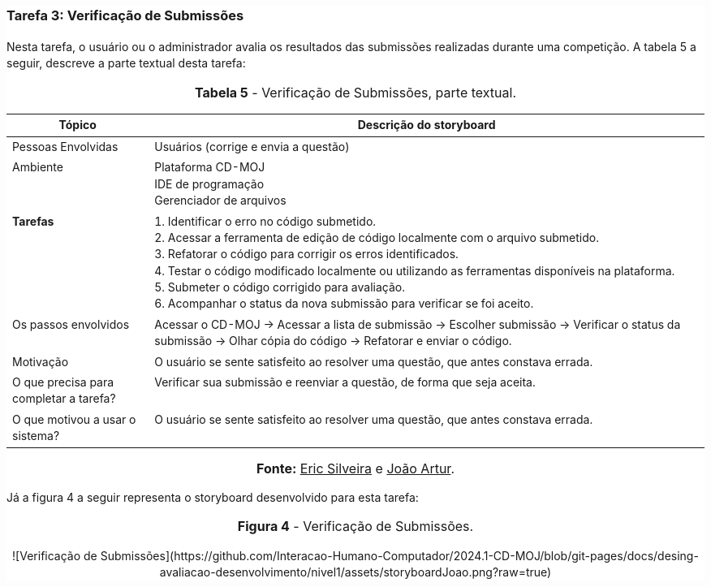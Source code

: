 
### <a>Tarefa 3: Verificação de Submissões</a>

Nesta tarefa, o usuário ou o administrador avalia os resultados das submissões realizadas durante uma competição. A tabela 5 a seguir, descreve a parte textual desta tarefa:

<font size="3"><p style="text-align: center"><b>Tabela 5</b> - Verificação de Submissões, parte textual.</p></font>

|Tópico|Descrição do storyboard|
|------|-----------------------|
|Pessoas Envolvidas|Usuários (corrige e envia a questão)|
|Ambiente|Plataforma CD-MOJ <br> IDE de programação <br> Gerenciador de arquivos|
|**Tarefas**|1. Identificar o erro no código submetido.<br>2. Acessar a ferramenta de edição de código localmente com o arquivo submetido.<br>3. Refatorar o código para corrigir os erros identificados.<br>4. Testar o código modificado localmente ou utilizando as ferramentas disponíveis na plataforma.<br>5. Submeter o código corrigido para avaliação.<br>6. Acompanhar o status da nova submissão para verificar se foi aceito.|
|Os passos envolvidos|Acessar o CD-MOJ -> Acessar a lista de submissão -> Escolher submissão -> Verificar o status da submissão -> Olhar cópia do código -> Refatorar e enviar o código.|
|Motivação|O usuário se sente satisfeito ao resolver uma questão, que antes constava errada.|
|O que precisa para completar a tarefa?|Verificar sua submissão e reenviar a questão, de forma que seja aceita.|
|O que motivou a usar o sistema?|O usuário se sente satisfeito ao resolver uma questão, que antes constava errada.|



<font size="3"><p style="text-align: center"><b>Fonte:</b> [Eric Silveira](https://github.com/ericbky) e [João Artur](https://github.com/joao-artl).</p></font>


Já a figura 4 a seguir representa o storyboard desenvolvido para esta tarefa:

<font size="3"><p style="text-align: center"><b>Figura 4</b> - Verificação de Submissões.</p></font>
<center>
![Verificação de Submissões](https://github.com/Interacao-Humano-Computador/2024.1-CD-MOJ/blob/git-pages/docs/desing-avaliacao-desenvolvimento/nivel1/assets/storyboardJoao.png?raw=true)
</center>